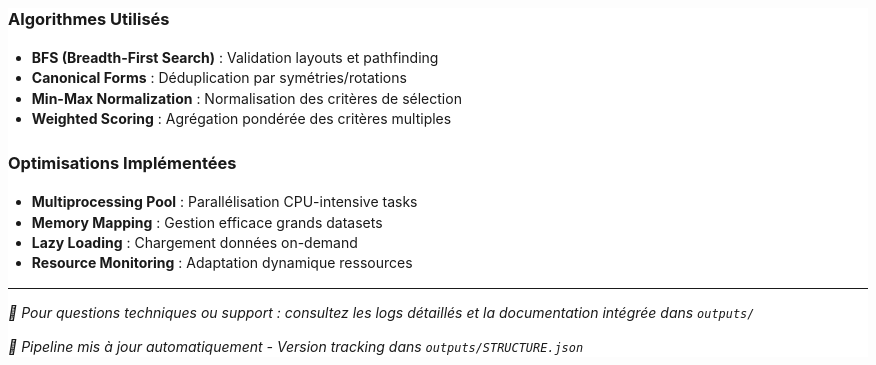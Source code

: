 ### **Algorithmes Utilisés**

- **BFS (Breadth-First Search)** : Validation layouts et pathfinding
- **Canonical Forms** : Déduplication par symétries/rotations
- **Min-Max Normalization** : Normalisation des critères de sélection
- **Weighted Scoring** : Agrégation pondérée des critères multiples

### **Optimisations Implémentées**

- **Multiprocessing Pool** : Parallélisation CPU-intensive tasks
- **Memory Mapping** : Gestion efficace grands datasets
- **Lazy Loading** : Chargement données on-demand
- **Resource Monitoring** : Adaptation dynamique ressources

---

*📧 Pour questions techniques ou support : consultez les logs détaillés et la documentation intégrée dans `outputs/`*

*🔄 Pipeline mis à jour automatiquement - Version tracking dans `outputs/STRUCTURE.json`*
